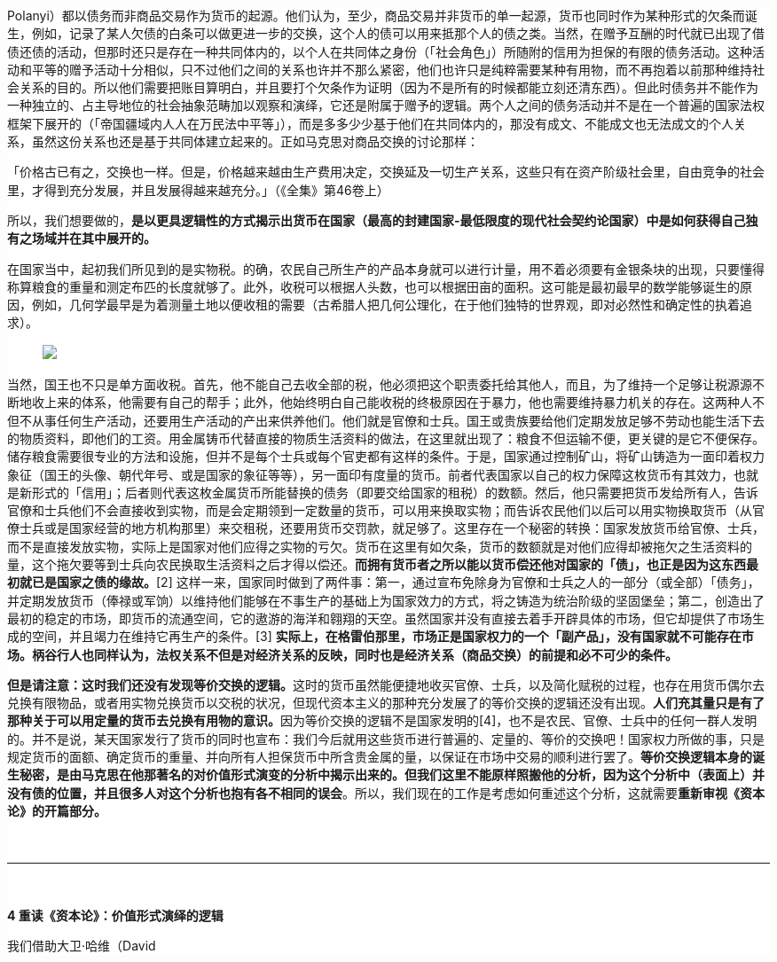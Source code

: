 Polanyi）都以债务而非商品交易作为货币的起源。他们认为，至少，商品交易并非货币的单一起源，货币也同时作为某种形式的欠条而诞生，例如，记录了某人欠债的白条可以做更进一步的交换，这个人的债可以用来抵那个人的债之类。当然，在赠予互酬的时代就已出现了借债还债的活动，但那时还只是存在一种共同体内的，以个人在共同体之身份（「社会角色」）所随附的信用为担保的有限的债务活动。这种活动和平等的赠予活动十分相似，只不过他们之间的关系也许并不那么紧密，他们也许只是纯粹需要某种有用物，而不再抱着以前那种维持社会关系的目的。所以他们需要把账目算明白，并且要打个欠条作为证明（因为不是所有的时候都能立刻还清东西）。但此时债务并不能作为一种独立的、占主导地位的社会抽象范畴加以观察和演绎，它还是附属于赠予的逻辑。两个人之间的债务活动并不是在一个普遍的国家法权框架下展开的（「帝国疆域内人人在万民法中平等」），而是多多少少基于他们在共同体内的，那没有成文、不能成文也无法成文的个人关系，虽然这份关系也还是基于共同体建立起来的。正如马克思对商品交换的讨论那样：</p><p>「价格古已有之，交换也一样。但是，价格越来越由生产费用决定，交换延及一切生产关系，这些只有在资产阶级社会里，自由竞争的社会里，才得到充分发展，并且发展得越来越充分。」（《全集》第46卷上）</p><p>所以，我们想要做的，<strong>是以更具逻辑性的方式揭示出货币在国家（最高的封建国家-最低限度的现代社会契约论国家）中是如何获得自己独有之场域并在其中展开的。</strong></p><p>在国家当中，起初我们所见到的是实物税。的确，农民自己所生产的产品本身就可以进行计量，用不着必须要有金银条块的出现，只要懂得称算粮食的重量和测定布匹的长度就够了。此外，收税可以根据人头数，也可以根据田亩的面积。这可能是最初最早的数学能够诞生的原因，例如，几何学最早是为着测量土地以便收租的需要（古希腊人把几何公理化，在于他们独特的世界观，即对必然性和确定性的执着追求）。</p><figure class="image"><img src="https://assets.matters.news/embed/fe3e5d1c-0333-45d9-aa87-720462234301.webp" data-asset-id="fe3e5d1c-0333-45d9-aa87-720462234301" referrerpolicy="no-referrer"><figcaption><span></span></figcaption></figure><p>当然，国王也不只是单方面收税。首先，他不能自己去收全部的税，他必须把这个职责委托给其他人，而且，为了维持一个足够让税源源不断地收上来的体系，他需要有自己的帮手；此外，他始终明白自己能收税的终极原因在于暴力，他也需要维持暴力机关的存在。这两种人不但不从事任何生产活动，还要用生产活动的产出来供养他们。他们就是官僚和士兵。国王或贵族要给他们定期发放足够不劳动也能生活下去的物质资料，即他们的工资。用金属铸币代替直接的物质生活资料的做法，在这里就出现了：粮食不但运输不便，更关键的是它不便保存。储存粮食需要很专业的方法和设施，但并不是每个士兵或每个官吏都有这样的条件。于是，国家通过控制矿山，将矿山铸造为一面印着权力象征（国王的头像、朝代年号、或是国家的象征等等），另一面印有度量的货币。前者代表国家以自己的权力保障这枚货币有其效力，也就是新形式的「信用」；后者则代表这枚金属货币所能替换的债务（即要交给国家的租税）的数额。然后，他只需要把货币发给所有人，告诉官僚和士兵他们不会直接收到实物，而是会定期领到一定数量的货币，可以用来换取实物；而告诉农民他们以后可以用实物换取货币（从官僚士兵或是国家经营的地方机构那里）来交租税，还要用货币交罚款，就足够了。这里存在一个秘密的转换：国家发放货币给官僚、士兵，而不是直接发放实物，实际上是国家对他们应得之实物的亏欠。货币在这里有如欠条，货币的数额就是对他们应得却被拖欠之生活资料的量，这个拖欠要等到士兵向农民换取生活资料之后才得以偿还。<strong>而拥有货币者之所以能以货币偿还他对国家的「债」，也正是因为这东西最初就已是国家之债的缘故。</strong>[2] 这样一来，国家同时做到了两件事：第一，通过宣布免除身为官僚和士兵之人的一部分（或全部）「债务」，并定期发放货币（俸禄或军饷）以维持他们能够在不事生产的基础上为国家效力的方式，将之铸造为统治阶级的坚固堡垒；第二，创造出了最初的稳定的市场，即货币的流通空间，它的遨游的海洋和翱翔的天空。虽然国家并没有直接去着手开辟具体的市场，但它却提供了市场生成的空间，并且竭力在维持它再生产的条件。[3] <strong>实际上，在格雷伯那里，市场正是国家权力的一个「副产品」，没有国家就不可能存在市场。柄谷行人也同样认为，法权关系不但是对经济关系的反映，同时也是经济关系（商品交换）的前提和必不可少的条件。</strong></p><p><strong>但是请注意：这时我们还没有发现等价交换的逻辑。</strong>这时的货币虽然能便捷地收买官僚、士兵，以及简化赋税的过程，也存在用货币偶尔去兑换有限物品，或者用实物兑换货币以交税的状况，但现代资本主义的那种充分发展了的等价交换的逻辑还没有出现。<strong>人们充其量只是有了那种关于可以用定量的货币去兑换有用物的意识。</strong>因为等价交换的逻辑不是国家发明的[4]，也不是农民、官僚、士兵中的任何一群人发明的。并不是说，某天国家发行了货币的同时也宣布：我们今后就用这些货币进行普遍的、定量的、等价的交换吧！国家权力所做的事，只是规定货币的面额、确定货币的重量、并向所有人担保货币中所含贵金属的量，以保证在市场中交易的顺利进行罢了。<strong>等价交换逻辑本身的诞生秘密，是由马克思在他那著名的对价值形式演变的分析中揭示出来的。但我们这里不能原样照搬他的分析，因为这个分析中（表面上）并没有债的位置，并且很多人对这个分析也抱有各不相同的误会</strong>。所以，我们现在的工作是考虑如何重述这个分析，这就需要<strong>重新审视《资本论》的开篇部分。</strong></p><p><br></p><hr><p><br></p><p><strong>4 重读《资本论》：价值形式演绎的逻辑</strong></p><p>我们借助大卫·哈维（David